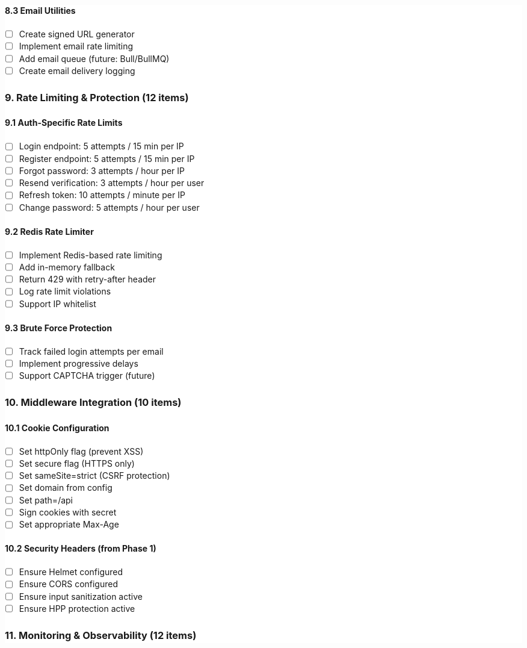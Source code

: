 #### 8.3 Email Utilities

- [ ] Create signed URL generator
- [ ] Implement email rate limiting
- [ ] Add email queue (future: Bull/BullMQ)
- [ ] Create email delivery logging

### 9. Rate Limiting & Protection (12 items)

#### 9.1 Auth-Specific Rate Limits

- [ ] Login endpoint: 5 attempts / 15 min per IP
- [ ] Register endpoint: 5 attempts / 15 min per IP
- [ ] Forgot password: 3 attempts / hour per IP
- [ ] Resend verification: 3 attempts / hour per user
- [ ] Refresh token: 10 attempts / minute per IP
- [ ] Change password: 5 attempts / hour per user

#### 9.2 Redis Rate Limiter

- [ ] Implement Redis-based rate limiting
- [ ] Add in-memory fallback
- [ ] Return 429 with retry-after header
- [ ] Log rate limit violations
- [ ] Support IP whitelist

#### 9.3 Brute Force Protection

- [ ] Track failed login attempts per email
- [ ] Implement progressive delays
- [ ] Support CAPTCHA trigger (future)

### 10. Middleware Integration (10 items)

#### 10.1 Cookie Configuration

- [ ] Set httpOnly flag (prevent XSS)
- [ ] Set secure flag (HTTPS only)
- [ ] Set sameSite=strict (CSRF protection)
- [ ] Set domain from config
- [ ] Set path=/api
- [ ] Sign cookies with secret
- [ ] Set appropriate Max-Age

#### 10.2 Security Headers (from Phase 1)

- [ ] Ensure Helmet configured
- [ ] Ensure CORS configured
- [ ] Ensure input sanitization active
- [ ] Ensure HPP protection active

### 11. Monitoring & Observability (12 items)
